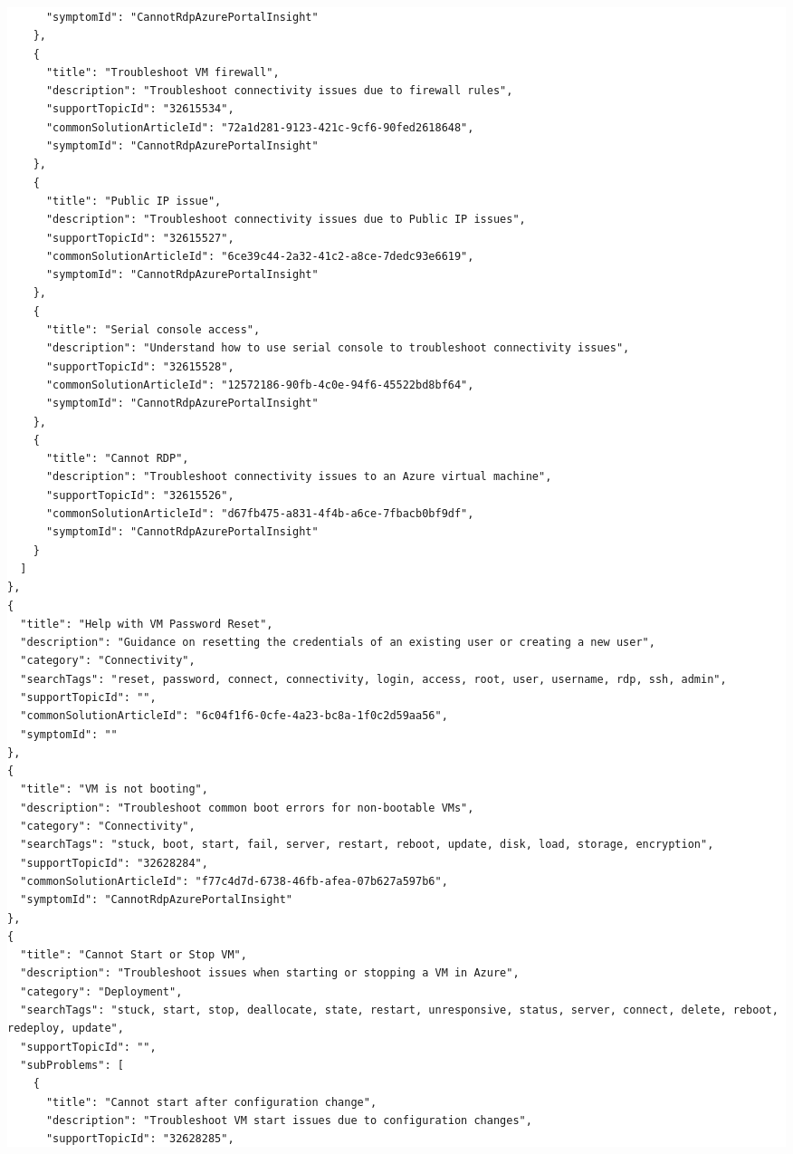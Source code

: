          "symptomId": "CannotRdpAzurePortalInsight"
        },
        {
          "title": "Troubleshoot VM firewall",
          "description": "Troubleshoot connectivity issues due to firewall rules",
          "supportTopicId": "32615534",
          "commonSolutionArticleId": "72a1d281-9123-421c-9cf6-90fed2618648",
          "symptomId": "CannotRdpAzurePortalInsight"
        },
        {
          "title": "Public IP issue",
          "description": "Troubleshoot connectivity issues due to Public IP issues",
          "supportTopicId": "32615527",
          "commonSolutionArticleId": "6ce39c44-2a32-41c2-a8ce-7dedc93e6619",
          "symptomId": "CannotRdpAzurePortalInsight"
        },
        {
          "title": "Serial console access",
          "description": "Understand how to use serial console to troubleshoot connectivity issues",
          "supportTopicId": "32615528",
          "commonSolutionArticleId": "12572186-90fb-4c0e-94f6-45522bd8bf64",
          "symptomId": "CannotRdpAzurePortalInsight"
        },
        {
          "title": "Cannot RDP",
          "description": "Troubleshoot connectivity issues to an Azure virtual machine",
          "supportTopicId": "32615526",
          "commonSolutionArticleId": "d67fb475-a831-4f4b-a6ce-7fbacb0bf9df",
          "symptomId": "CannotRdpAzurePortalInsight"
        }
      ]
    },
    {
      "title": "Help with VM Password Reset",
      "description": "Guidance on resetting the credentials of an existing user or creating a new user",
      "category": "Connectivity",
      "searchTags": "reset, password, connect, connectivity, login, access, root, user, username, rdp, ssh, admin",
      "supportTopicId": "",
      "commonSolutionArticleId": "6c04f1f6-0cfe-4a23-bc8a-1f0c2d59aa56",
      "symptomId": ""
    },
    {
      "title": "VM is not booting",
      "description": "Troubleshoot common boot errors for non-bootable VMs",
      "category": "Connectivity",
      "searchTags": "stuck, boot, start, fail, server, restart, reboot, update, disk, load, storage, encryption",
      "supportTopicId": "32628284",
      "commonSolutionArticleId": "f77c4d7d-6738-46fb-afea-07b627a597b6",
      "symptomId": "CannotRdpAzurePortalInsight"
    },
    {
      "title": "Cannot Start or Stop VM",
      "description": "Troubleshoot issues when starting or stopping a VM in Azure",
      "category": "Deployment",
      "searchTags": "stuck, start, stop, deallocate, state, restart, unresponsive, status, server, connect, delete, reboot, redeploy, update",
      "supportTopicId": "",
      "subProblems": [
        {
          "title": "Cannot start after configuration change",
          "description": "Troubleshoot VM start issues due to configuration changes",
          "supportTopicId": "32628285",